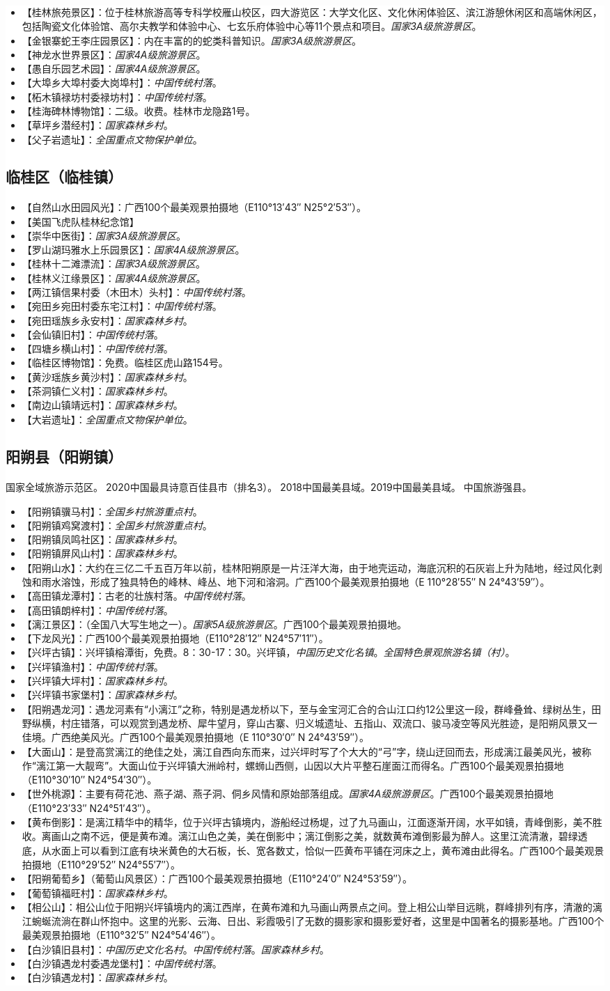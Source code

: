 * 【桂林旅苑景区】：位于桂林旅游高等专科学校雁山校区，四大游览区：大学文化区、文化休闲体验区、滨江游憩休闲区和高端休闲区，包括陶瓷文化体验馆、高尔夫教学和体验中心、七玄乐府体验中心等11个景点和项目。*国家3A级旅游景区*。
* 【金银寨蛇王李庄园景区】：内在丰富的的蛇类科普知识。*国家3A级旅游景区*。
* 【神龙水世界景区】：*国家4A级旅游景区*。
* 【愚自乐园艺术园】：*国家4A级旅游景区*。
* 【大埠乡大埠村委大岗埠村】：*中国传统村落*。
* 【柘木镇禄坊村委禄坊村】：*中国传统村落*。
* 【桂海碑林博物馆】：二级。收费。桂林市龙隐路1号。
* 【草坪乡潜经村】：*国家森林乡村*。
* 【父子岩遗址】：*全国重点文物保护单位*。
## 临桂区（临桂镇）
* 【自然山水田园风光】：广西100个最美观景拍摄地（E110°13′43″ N25°2′53″）。
* 【美国飞虎队桂林纪念馆】
* 【崇华中医街】：*国家3A级旅游景区*。
* 【罗山湖玛雅水上乐园景区】：*国家4A级旅游景区*。
* 【桂林十二滩漂流】：*国家3A级旅游景区*。
* 【桂林义江缘景区】：*国家4A级旅游景区*。
* 【两江镇信果村委（木田木）头村】：*中国传统村落*。
* 【宛田乡宛田村委东宅江村】：*中国传统村落*。
* 【宛田瑶族乡永安村】：*国家森林乡村*。
* 【会仙镇旧村】：*中国传统村落*。
* 【四塘乡横山村】：*中国传统村落*。
* 【临桂区博物馆】：免费。临桂区虎山路154号。
* 【黄沙瑶族乡黄沙村】：*国家森林乡村*。
* 【茶洞镇仁义村】：*国家森林乡村*。
* 【南边山镇靖远村】：*国家森林乡村*。
* 【大岩遗址】：*全国重点文物保护单位*。
## 阳朔县（阳朔镇）
国家全域旅游示范区。
2020中国最具诗意百佳县市（排名3）。
2018中国最美县域。2019中国最美县域。
中国旅游强县。
* 【阳朔镇骥马村】：*全国乡村旅游重点村*。
* 【阳朔镇鸡窝渡村】：*全国乡村旅游重点村*。
* 【阳朔镇凤鸣社区】：*国家森林乡村*。
* 【阳朔镇屏风山村】：*国家森林乡村*。
* 【阳朔山水】：大约在三亿二千五百万年以前，桂林阳朔原是一片汪洋大海，由于地壳运动，海底沉积的石灰岩上升为陆地，经过风化剥蚀和雨水溶蚀，形成了独具特色的峰林、峰丛、地下河和溶洞。广西100个最美观景拍摄地（E 110°28′55″ N 24°43′59″）。
* 【高田镇龙潭村】：古老的壮族村落。*中国传统村落*。
* 【高田镇朗梓村】：*中国传统村落*。
* 【漓江景区】：（全国八大写生地之一）。*国家5A级旅游景区*。广西100个最美观景拍摄地。
* 【下龙风光】：广西100个最美观景拍摄地（E110°28′12″ N24°57′11″）。
* 【兴坪古镇】：兴坪镇榕潭街，免费。8：30-17：30。兴坪镇，*中国历史文化名镇*。*全国特色景观旅游名镇（村）*。
* 【兴坪镇渔村】：*中国传统村落*。
* 【兴坪镇大坪村】：*国家森林乡村*。
* 【兴坪镇书家堡村】：*国家森林乡村*。
* 【阳朔遇龙河】：遇龙河素有“小漓江”之称，特别是遇龙桥以下，至与金宝河汇合的合山江口约12公里这一段，群峰叠耸、绿树丛生，田野纵横，村庄错落，可以观赏到遇龙桥、犀牛望月，穿山古寨、归义城遗址、五指山、双流口、骏马凌空等风光胜迹，是阳朔风景又一佳境。广西绝美风光。广西100个最美观景拍摄地（E 110°30′0″ N 24°43′59″）。
* 【大面山】：是登高赏漓江的绝佳之处，漓江自西向东而来，过兴坪时写了个大大的“弓”字，绕山迂回而去，形成漓江最美风光，被称作“漓江第一大靓弯”。大面山位于兴坪镇大洲岭村，螺蛳山西侧，山因以大片平整石崖面江而得名。广西100个最美观景拍摄地（E110°30′10″ N24°54′30″）。
* 【世外桃源】：主要有荷花池、燕子湖、燕子洞、侗乡风情和原始部落组成。*国家4A级旅游景区*。广西100个最美观景拍摄地（E110°23′33″ N24°51′43″）。
* 【黄布倒影】：是漓江精华中的精华，位于兴坪古镇境内，游船经过杨堤，过了九马画山，江面逐渐开阔，水平如镜，青峰倒影，美不胜收。离画山之南不远，便是黄布滩。漓江山色之美，美在倒影中；漓江倒影之美，就数黄布滩倒影最为醉人。这里江流清澈，碧绿透底，从水面上可以看到江底有块米黄色的大石板，长、宽各数丈，恰似一匹黄布平铺在河床之上，黄布滩由此得名。广西100个最美观景拍摄地（E110°29′52″ N24°55′7″）。
* 【阳朔葡萄乡】（葡萄山风景区）：广西100个最美观景拍摄地（E110°24′0″ N24°53′59″）。
* 【葡萄镇福旺村】：*国家森林乡村*。
* 【相公山】：相公山位于阳朔兴坪镇境内的漓江西岸，在黄布滩和九马画山两景点之间。登上相公山举目远眺，群峰排列有序，清澈的漓江蜿蜒流淌在群山怀抱中。这里的光影、云海、日出、彩霞吸引了无数的摄影家和摄影爱好者，这里是中国著名的摄影基地。广西100个最美观景拍摄地（E110°32′5″ N24°54′46″）。
* 【白沙镇旧县村】：*中国历史文化名村*。*中国传统村落*。*国家森林乡村*。
* 【白沙镇遇龙村委遇龙堡村】：*中国传统村落*。
* 【白沙镇遇龙村】：*国家森林乡村*。